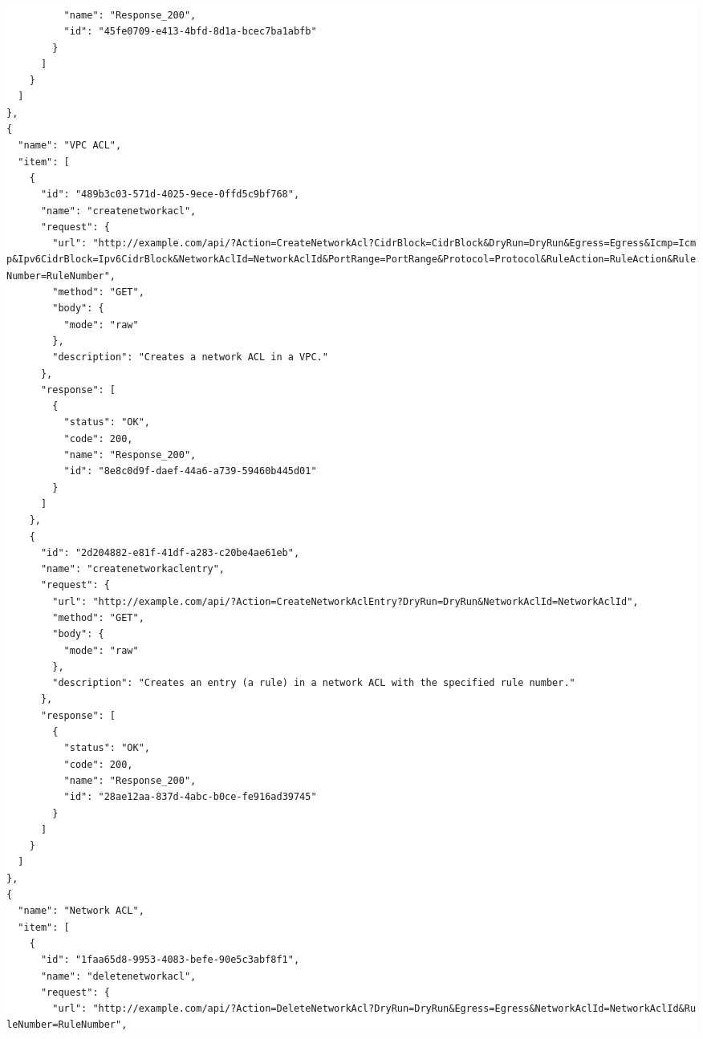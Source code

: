               "name": "Response_200",
              "id": "45fe0709-e413-4bfd-8d1a-bcec7ba1abfb"
            }
          ]
        }
      ]
    },
    {
      "name": "VPC ACL",
      "item": [
        {
          "id": "489b3c03-571d-4025-9ece-0ffd5c9bf768",
          "name": "createnetworkacl",
          "request": {
            "url": "http://example.com/api/?Action=CreateNetworkAcl?CidrBlock=CidrBlock&DryRun=DryRun&Egress=Egress&Icmp=Icmp&Ipv6CidrBlock=Ipv6CidrBlock&NetworkAclId=NetworkAclId&PortRange=PortRange&Protocol=Protocol&RuleAction=RuleAction&RuleNumber=RuleNumber",
            "method": "GET",
            "body": {
              "mode": "raw"
            },
            "description": "Creates a network ACL in a VPC."
          },
          "response": [
            {
              "status": "OK",
              "code": 200,
              "name": "Response_200",
              "id": "8e8c0d9f-daef-44a6-a739-59460b445d01"
            }
          ]
        },
        {
          "id": "2d204882-e81f-41df-a283-c20be4ae61eb",
          "name": "createnetworkaclentry",
          "request": {
            "url": "http://example.com/api/?Action=CreateNetworkAclEntry?DryRun=DryRun&NetworkAclId=NetworkAclId",
            "method": "GET",
            "body": {
              "mode": "raw"
            },
            "description": "Creates an entry (a rule) in a network ACL with the specified rule number."
          },
          "response": [
            {
              "status": "OK",
              "code": 200,
              "name": "Response_200",
              "id": "28ae12aa-837d-4abc-b0ce-fe916ad39745"
            }
          ]
        }
      ]
    },
    {
      "name": "Network ACL",
      "item": [
        {
          "id": "1faa65d8-9953-4083-befe-90e5c3abf8f1",
          "name": "deletenetworkacl",
          "request": {
            "url": "http://example.com/api/?Action=DeleteNetworkAcl?DryRun=DryRun&Egress=Egress&NetworkAclId=NetworkAclId&RuleNumber=RuleNumber",